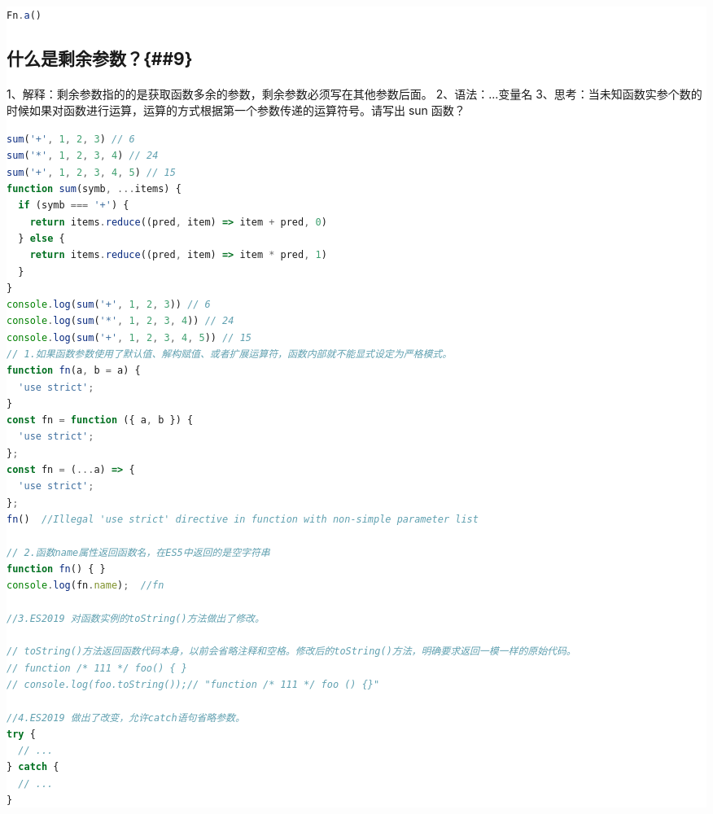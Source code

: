```js
Fn.a()
```

## 什么是剩余参数？{##9}

1、解释：剩余参数指的的是获取函数多余的参数，剩余参数必须写在其他参数后面。
2、语法：...变量名
3、思考：当未知函数实参个数的时候如果对函数进行运算，运算的方式根据第一个参数传递的运算符号。请写出 sun 函数？

```js
sum('+', 1, 2, 3) // 6
sum('*', 1, 2, 3, 4) // 24
sum('+', 1, 2, 3, 4, 5) // 15
function sum(symb, ...items) {
  if (symb === '+') {
    return items.reduce((pred, item) => item + pred, 0)
  } else {
    return items.reduce((pred, item) => item * pred, 1)
  }
}
console.log(sum('+', 1, 2, 3)) // 6
console.log(sum('*', 1, 2, 3, 4)) // 24
console.log(sum('+', 1, 2, 3, 4, 5)) // 15
// 1.如果函数参数使用了默认值、解构赋值、或者扩展运算符，函数内部就不能显式设定为严格模式。
function fn(a, b = a) {
  'use strict';
}
const fn = function ({ a, b }) {
  'use strict';
};
const fn = (...a) => {
  'use strict';
};
fn()  //Illegal 'use strict' directive in function with non-simple parameter list

// 2.函数name属性返回函数名，在ES5中返回的是空字符串
function fn() { }
console.log(fn.name);  //fn

//3.ES2019 对函数实例的toString()方法做出了修改。

// toString()方法返回函数代码本身，以前会省略注释和空格。修改后的toString()方法，明确要求返回一模一样的原始代码。
// function /* 111 */ foo() { }
// console.log(foo.toString());// "function /* 111 */ foo () {}"

//4.ES2019 做出了改变，允许catch语句省略参数。
try {
  // ...
} catch {
  // ...
}
```
